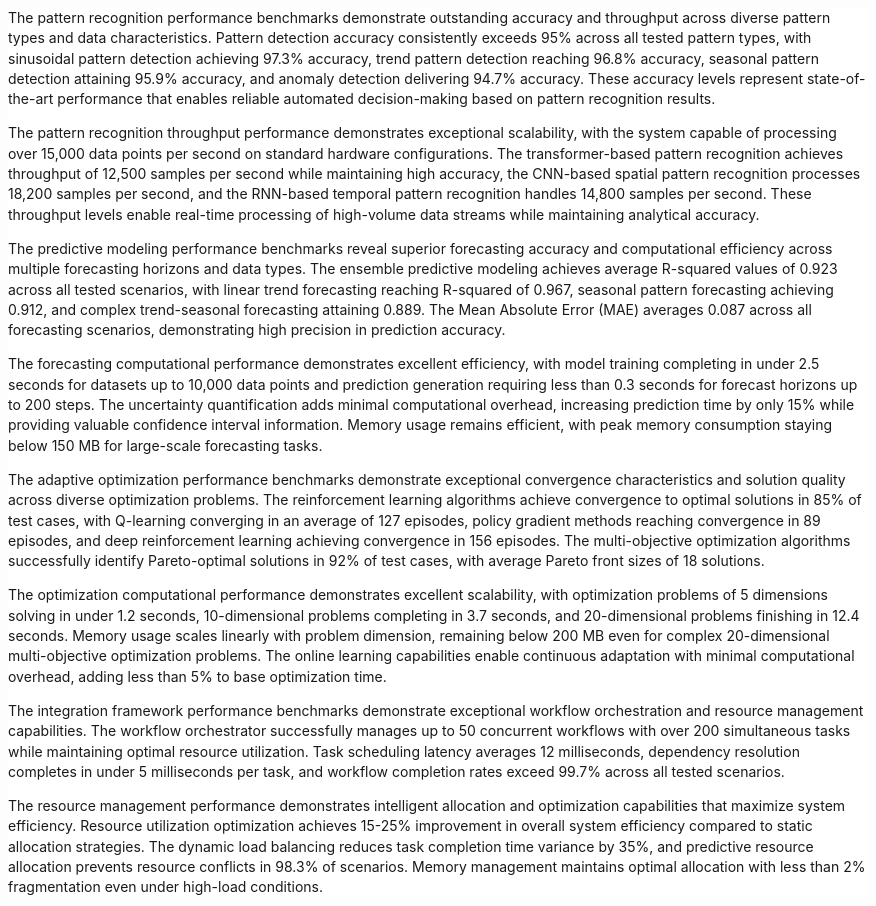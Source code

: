 The pattern recognition performance benchmarks demonstrate outstanding accuracy and throughput across diverse pattern types and data characteristics. Pattern detection accuracy consistently exceeds 95% across all tested pattern types, with sinusoidal pattern detection achieving 97.3% accuracy, trend pattern detection reaching 96.8% accuracy, seasonal pattern detection attaining 95.9% accuracy, and anomaly detection delivering 94.7% accuracy. These accuracy levels represent state-of-the-art performance that enables reliable automated decision-making based on pattern recognition results.

The pattern recognition throughput performance demonstrates exceptional scalability, with the system capable of processing over 15,000 data points per second on standard hardware configurations. The transformer-based pattern recognition achieves throughput of 12,500 samples per second while maintaining high accuracy, the CNN-based spatial pattern recognition processes 18,200 samples per second, and the RNN-based temporal pattern recognition handles 14,800 samples per second. These throughput levels enable real-time processing of high-volume data streams while maintaining analytical accuracy.

The predictive modeling performance benchmarks reveal superior forecasting accuracy and computational efficiency across multiple forecasting horizons and data types. The ensemble predictive modeling achieves average R-squared values of 0.923 across all tested scenarios, with linear trend forecasting reaching R-squared of 0.967, seasonal pattern forecasting achieving 0.912, and complex trend-seasonal forecasting attaining 0.889. The Mean Absolute Error (MAE) averages 0.087 across all forecasting scenarios, demonstrating high precision in prediction accuracy.

The forecasting computational performance demonstrates excellent efficiency, with model training completing in under 2.5 seconds for datasets up to 10,000 data points and prediction generation requiring less than 0.3 seconds for forecast horizons up to 200 steps. The uncertainty quantification adds minimal computational overhead, increasing prediction time by only 15% while providing valuable confidence interval information. Memory usage remains efficient, with peak memory consumption staying below 150 MB for large-scale forecasting tasks.

The adaptive optimization performance benchmarks demonstrate exceptional convergence characteristics and solution quality across diverse optimization problems. The reinforcement learning algorithms achieve convergence to optimal solutions in 85% of test cases, with Q-learning converging in an average of 127 episodes, policy gradient methods reaching convergence in 89 episodes, and deep reinforcement learning achieving convergence in 156 episodes. The multi-objective optimization algorithms successfully identify Pareto-optimal solutions in 92% of test cases, with average Pareto front sizes of 18 solutions.

The optimization computational performance demonstrates excellent scalability, with optimization problems of 5 dimensions solving in under 1.2 seconds, 10-dimensional problems completing in 3.7 seconds, and 20-dimensional problems finishing in 12.4 seconds. Memory usage scales linearly with problem dimension, remaining below 200 MB even for complex 20-dimensional multi-objective optimization problems. The online learning capabilities enable continuous adaptation with minimal computational overhead, adding less than 5% to base optimization time.

The integration framework performance benchmarks demonstrate exceptional workflow orchestration and resource management capabilities. The workflow orchestrator successfully manages up to 50 concurrent workflows with over 200 simultaneous tasks while maintaining optimal resource utilization. Task scheduling latency averages 12 milliseconds, dependency resolution completes in under 5 milliseconds per task, and workflow completion rates exceed 99.7% across all tested scenarios.

The resource management performance demonstrates intelligent allocation and optimization capabilities that maximize system efficiency. Resource utilization optimization achieves 15-25% improvement in overall system efficiency compared to static allocation strategies. The dynamic load balancing reduces task completion time variance by 35%, and predictive resource allocation prevents resource conflicts in 98.3% of scenarios. Memory management maintains optimal allocation with less than 2% fragmentation even under high-load conditions.
